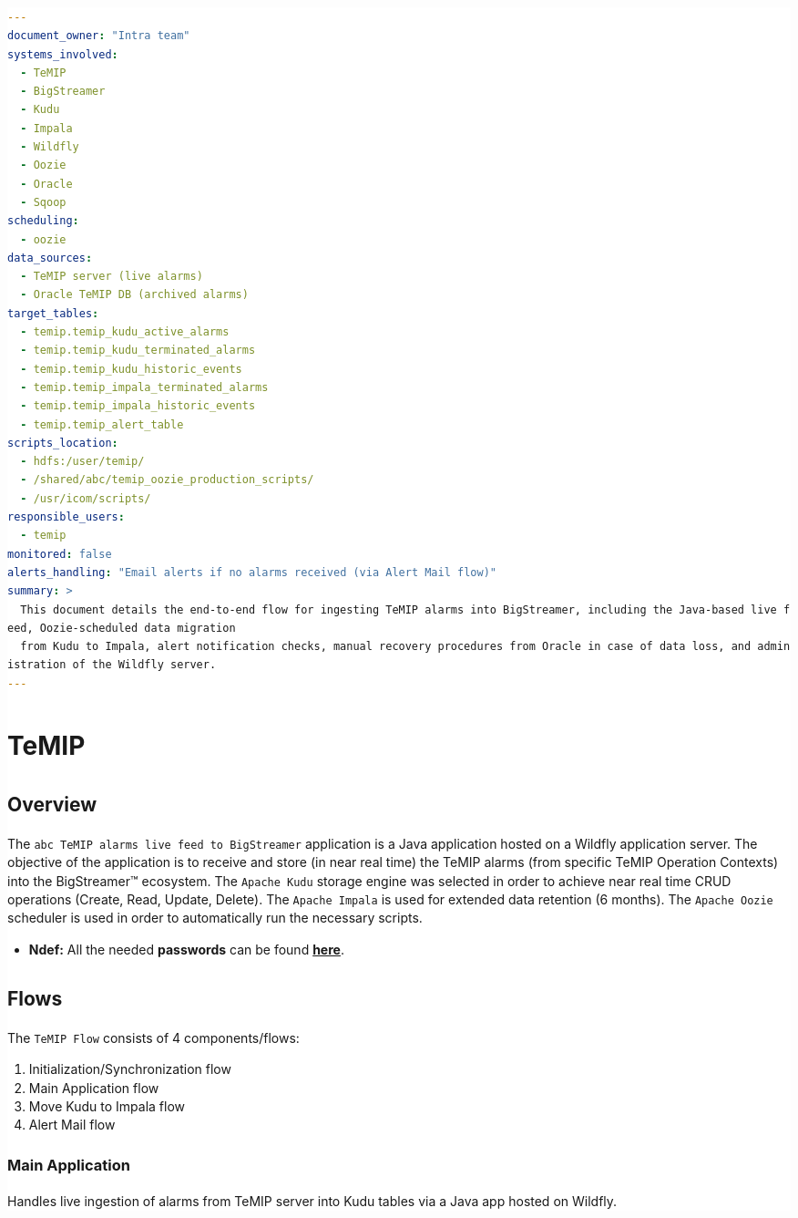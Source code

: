 ```yaml
---
document_owner: "Intra team"
systems_involved:
  - TeMIP
  - BigStreamer
  - Kudu
  - Impala
  - Wildfly
  - Oozie
  - Oracle
  - Sqoop
scheduling:
  - oozie
data_sources:
  - TeMIP server (live alarms)
  - Oracle TeMIP DB (archived alarms)
target_tables:
  - temip.temip_kudu_active_alarms
  - temip.temip_kudu_terminated_alarms
  - temip.temip_kudu_historic_events
  - temip.temip_impala_terminated_alarms
  - temip.temip_impala_historic_events
  - temip.temip_alert_table
scripts_location:
  - hdfs:/user/temip/
  - /shared/abc/temip_oozie_production_scripts/
  - /usr/icom/scripts/
responsible_users:
  - temip
monitored: false
alerts_handling: "Email alerts if no alarms received (via Alert Mail flow)"
summary: >
  This document details the end-to-end flow for ingesting TeMIP alarms into BigStreamer, including the Java-based live feed, Oozie-scheduled data migration 
  from Kudu to Impala, alert notification checks, manual recovery procedures from Oracle in case of data loss, and administration of the Wildfly server.
---
```

# TeMIP
## Overview
The `abc TeMIP alarms live feed to BigStreamer` application is a Java application hosted on a Wildfly application server. The objective of the application is to receive and store (in near real time) the TeMIP alarms (from specific TeMIP Operation Contexts) into the BigStreamer™ ecosystem. The `Apache Kudu` storage engine was selected in order to achieve near real time CRUD operations (Create, Read, Update, Delete). The `Apache Impala` is used for extended data retention (6 months). The `Apache Oozie` scheduler  is used in order to automatically run the necessary scripts.
- **Ndef:** All the needed **passwords** can be found [**here**](https://metis.ghi.com/obss/oss/sysadmin-group/support/-/blob/master/KnowledgeBase/abc/devpasswd.kdbx).
## Flows
The `TeMIP Flow` consists of 4 components/flows:
1. Initialization/Synchronization flow
1. Main Application flow
1. Move Kudu to Impala flow
1. Alert Mail flow
### Main Application
Handles live ingestion of alarms from TeMIP server into Kudu tables via a Java app hosted on Wildfly.